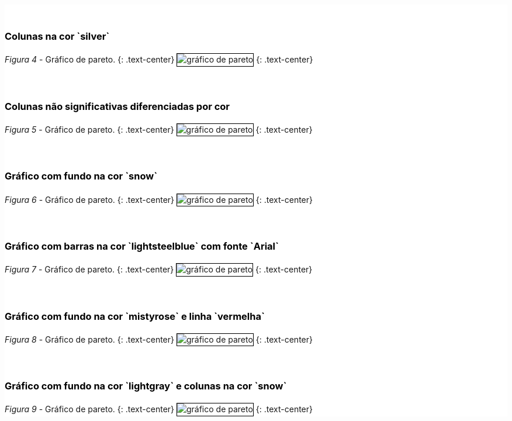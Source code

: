 <br>


<h3><a style="color:black" id="">Colunas na cor `silver`</a></h3>

*Figura 4* - Gráfico de pareto.
{: .text-center}
<img style="border: solid 1px black" src="{{ site.url }}{{ site.baseurl }}/images/grafico-pareto/pareto-04.png" alt="gráfico de pareto " >
{: .text-center}

<br>

<h3><a style="color:black" id="">Colunas não significativas diferenciadas por cor</a></h3>

*Figura 5* - Gráfico de pareto.
{: .text-center}
<img style="border: solid 1px black" src="{{ site.url }}{{ site.baseurl }}/images/grafico-pareto/pareto-05.png" alt="gráfico de pareto " >
{: .text-center}

<br>


<h3><a style="color:black" id="">Gráfico com fundo na cor `snow`</a></h3>

*Figura 6* - Gráfico de pareto.
{: .text-center}
<img style="border: solid 1px black" src="{{ site.url }}{{ site.baseurl }}/images/grafico-pareto/pareto-06.png" alt="gráfico de pareto " >
{: .text-center}

<br>


<h3><a style="color:black" id="">Gráfico com barras na cor `lightsteelblue` com fonte `Arial`</a></h3>

*Figura 7* - Gráfico de pareto.
{: .text-center}
<img style="border: solid 1px black" src="{{ site.url }}{{ site.baseurl }}/images/grafico-pareto/pareto-07.png" alt="gráfico de pareto " >
{: .text-center}

<br>


<h3><a style="color:black" id="">Gráfico com fundo na cor `mistyrose` e linha `vermelha`</a></h3>

*Figura 8* - Gráfico de pareto.
{: .text-center}
<img style="border: solid 1px black" src="{{ site.url }}{{ site.baseurl }}/images/grafico-pareto/pareto-08.png" alt="gráfico de pareto " >
{: .text-center}

<br>

<h3><a style="color:black" id="">Gráfico com fundo na cor `lightgray` e colunas na cor `snow`</a></h3>

*Figura 9* - Gráfico de pareto.
{: .text-center}
<img style="border: solid 1px black" src="{{ site.url }}{{ site.baseurl }}/images/grafico-pareto/pareto-09.png" alt="gráfico de pareto " >
{: .text-center}

